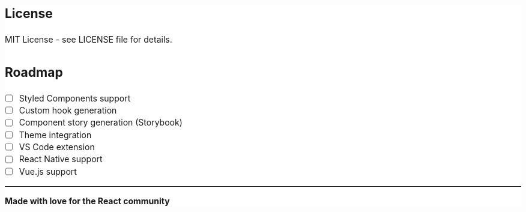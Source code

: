 ## License

MIT License - see LICENSE file for details.

## Roadmap

- [ ] Styled Components support
- [ ] Custom hook generation
- [ ] Component story generation (Storybook)
- [ ] Theme integration
- [ ] VS Code extension
- [ ] React Native support
- [ ] Vue.js support

---

**Made with love for the React community**